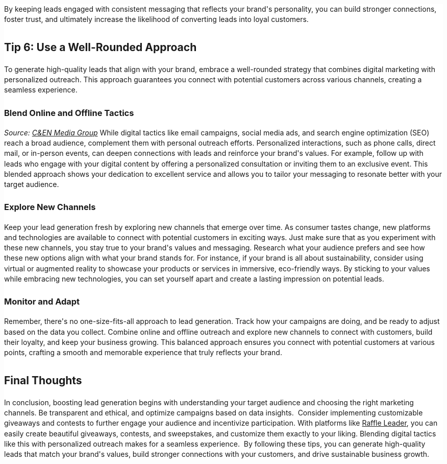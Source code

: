 By keeping leads engaged with consistent messaging that reflects your brand's personality, you can build stronger connections, foster trust, and ultimately increase the likelihood of converting leads into loyal customers.

## **Tip 6: Use a Well-Rounded Approach**

To generate high-quality leads that align with your brand, embrace a well-rounded strategy that combines digital marketing with personalized outreach. This approach guarantees you connect with potential customers across various channels, creating a seamless experience.

### **Blend Online and Offline Tactics**

_Source:_ [_C&EN Media Group_](https://acsmediakit.org/app/uploads/2019/05/shutterstock_1175899654-Converted-770x520.png) While digital tactics like email campaigns, social media ads, and search engine optimization (SEO) reach a broad audience, complement them with personal outreach efforts. Personalized interactions, such as phone calls, direct mail, or in-person events, can deepen connections with leads and reinforce your brand's values. For example, follow up with leads who engage with your digital content by offering a personalized consultation or inviting them to an exclusive event. This blended approach shows your dedication to excellent service and allows you to tailor your messaging to resonate better with your target audience.

### **Explore New Channels**

Keep your lead generation fresh by exploring new channels that emerge over time. As consumer tastes change, new platforms and technologies are available to connect with potential customers in exciting ways. Just make sure that as you experiment with these new channels, you stay true to your brand's values and messaging. Research what your audience prefers and see how these new options align with what your brand stands for. For instance, if your brand is all about sustainability, consider using virtual or augmented reality to showcase your products or services in immersive, eco-friendly ways. By sticking to your values while embracing new technologies, you can set yourself apart and create a lasting impression on potential leads.

### **Monitor and Adapt**

Remember, there's no one-size-fits-all approach to lead generation. Track how your campaigns are doing, and be ready to adjust based on the data you collect. Combine online and offline outreach and explore new channels to connect with customers, build their loyalty, and keep your business growing. This balanced approach ensures you connect with potential customers at various points, crafting a smooth and memorable experience that truly reflects your brand.

## **Final Thoughts**

In conclusion, boosting lead generation begins with understanding your target audience and choosing the right marketing channels. Be transparent and ethical, and optimize campaigns based on data insights.  Consider implementing customizable giveaways and contests to further engage your audience and incentivize participation. With platforms like [Raffle Leader](https://raffleleader.com/), you can easily create beautiful giveaways, contests, and sweepstakes, and customize them exactly to your liking. Blending digital tactics like this with personalized outreach makes for a seamless experience.  By following these tips, you can generate high-quality leads that match your brand's values, build stronger connections with your customers, and drive sustainable business growth.